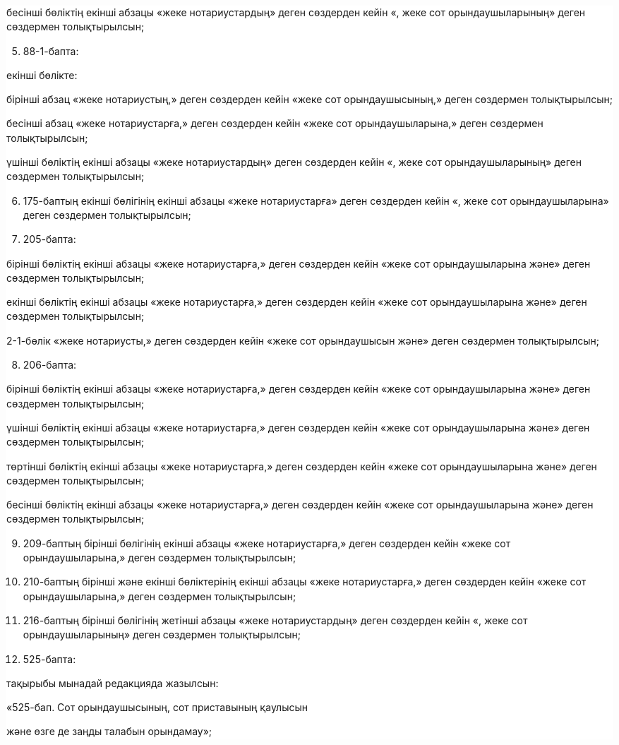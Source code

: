 бесінші бөліктің екінші абзацы «жеке нотариустардың» деген сөздерден кейін «, жеке сот орындаушыларының» деген сөздермен толықтырылсын;

5) 88-1-бапта:

екінші бөлікте:

бірінші абзац «жеке нотариустың,» деген сөздерден кейін «жеке сот орындаушысының,» деген сөздермен толықтырылсын;

бесінші абзац «жеке нотариустарға,» деген сөздерден кейін «жеке сот орындаушыларына,» деген сөздермен толықтырылсын;

үшінші бөліктің екінші абзацы «жеке нотариустардың» деген сөздерден кейін «, жеке сот орындаушыларының» деген сөздермен толықтырылсын;

6) 175-баптың екінші бөлігінің екінші абзацы «жеке нотариустарға» деген сөздерден кейін «, жеке сот орындаушыларына» деген сөздермен толықтырылсын;

7) 205-бапта:

бірінші бөліктің екінші абзацы «жеке нотариустарға,» деген сөздерден кейін «жеке сот орындаушыларына және» деген сөздермен толықтырылсын;

екінші бөліктің екінші абзацы «жеке нотариустарға,» деген сөздерден кейін «жеке сот орындаушыларына және» деген сөздермен толықтырылсын;

2-1-бөлік «жеке нотариусты,» деген сөздерден кейін «жеке сот орындаушысын және» деген сөздермен толықтырылсын;

8) 206-бапта:

бірінші бөліктің екінші абзацы «жеке нотариустарға,» деген сөздерден кейін «жеке сот орындаушыларына және» деген сөздермен толықтырылсын;

үшінші бөліктің екінші абзацы «жеке нотариустарға,» деген сөздерден кейін «жеке сот орындаушыларына және» деген сөздермен толықтырылсын;

төртінші бөліктің екінші абзацы «жеке нотариустарға,» деген сөздерден кейін «жеке сот орындаушыларына және» деген сөздермен толықтырылсын;

бесінші бөліктің екінші абзацы «жеке нотариустарға,» деген сөздерден кейін «жеке сот орындаушыларына және» деген сөздермен толықтырылсын;

9) 209-баптың бірінші бөлігінің екінші абзацы «жеке нотариустарға,» деген сөздерден кейін «жеке сот орындаушыларына,» деген сөздермен толықтырылсын;

10) 210-баптың бірінші және екінші бөліктерінің екінші абзацы «жеке нотариустарға,» деген сөздерден кейін «жеке сот орындаушыларына,» деген сөздермен толықтырылсын;

11) 216-баптың бірінші бөлігінің жетінші абзацы «жеке нотариустардың» деген сөздерден кейін «, жеке сот орындаушыларының» деген сөздермен толықтырылсын;

12) 525-бапта:

тақырыбы мынадай редакцияда жазылсын:

«525-бап. Сот орындаушысының, сот приставының қаулысын

және өзге де заңды талабын орындамау»;
